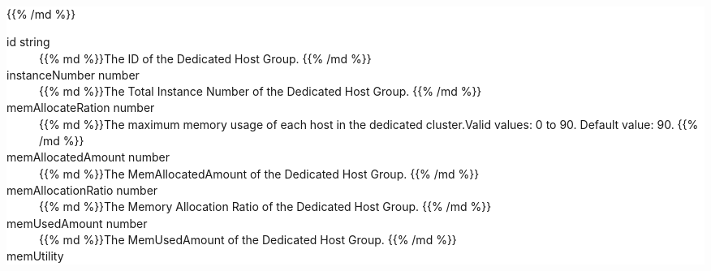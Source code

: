 {{% /md %}}</dd><dt class="property-required"
            title="Required">
        <span id="id_nodejs">
<a href="#id_nodejs" style="color: inherit; text-decoration: inherit;">id</a>
</span>
        <span class="property-indicator"></span>
        <span class="property-type">string</span>
    </dt>
    <dd>{{% md %}}The ID of the Dedicated Host Group.
{{% /md %}}</dd><dt class="property-required"
            title="Required">
        <span id="instancenumber_nodejs">
<a href="#instancenumber_nodejs" style="color: inherit; text-decoration: inherit;">instance<wbr>Number</a>
</span>
        <span class="property-indicator"></span>
        <span class="property-type">number</span>
    </dt>
    <dd>{{% md %}}The Total Instance Number of the Dedicated Host Group.
{{% /md %}}</dd><dt class="property-required"
            title="Required">
        <span id="memallocateration_nodejs">
<a href="#memallocateration_nodejs" style="color: inherit; text-decoration: inherit;">mem<wbr>Allocate<wbr>Ration</a>
</span>
        <span class="property-indicator"></span>
        <span class="property-type">number</span>
    </dt>
    <dd>{{% md %}}The maximum memory usage of each host in the dedicated cluster.Valid values: 0 to 90. Default value: 90.
{{% /md %}}</dd><dt class="property-required"
            title="Required">
        <span id="memallocatedamount_nodejs">
<a href="#memallocatedamount_nodejs" style="color: inherit; text-decoration: inherit;">mem<wbr>Allocated<wbr>Amount</a>
</span>
        <span class="property-indicator"></span>
        <span class="property-type">number</span>
    </dt>
    <dd>{{% md %}}The MemAllocatedAmount of the Dedicated Host Group.
{{% /md %}}</dd><dt class="property-required"
            title="Required">
        <span id="memallocationratio_nodejs">
<a href="#memallocationratio_nodejs" style="color: inherit; text-decoration: inherit;">mem<wbr>Allocation<wbr>Ratio</a>
</span>
        <span class="property-indicator"></span>
        <span class="property-type">number</span>
    </dt>
    <dd>{{% md %}}The Memory Allocation Ratio of the Dedicated Host Group.
{{% /md %}}</dd><dt class="property-required"
            title="Required">
        <span id="memusedamount_nodejs">
<a href="#memusedamount_nodejs" style="color: inherit; text-decoration: inherit;">mem<wbr>Used<wbr>Amount</a>
</span>
        <span class="property-indicator"></span>
        <span class="property-type">number</span>
    </dt>
    <dd>{{% md %}}The MemUsedAmount of the Dedicated Host Group.
{{% /md %}}</dd><dt class="property-required"
            title="Required">
        <span id="memutility_nodejs">
<a href="#memutility_nodejs" style="color: inherit; text-decoration: inherit;">mem<wbr>Utility</a>